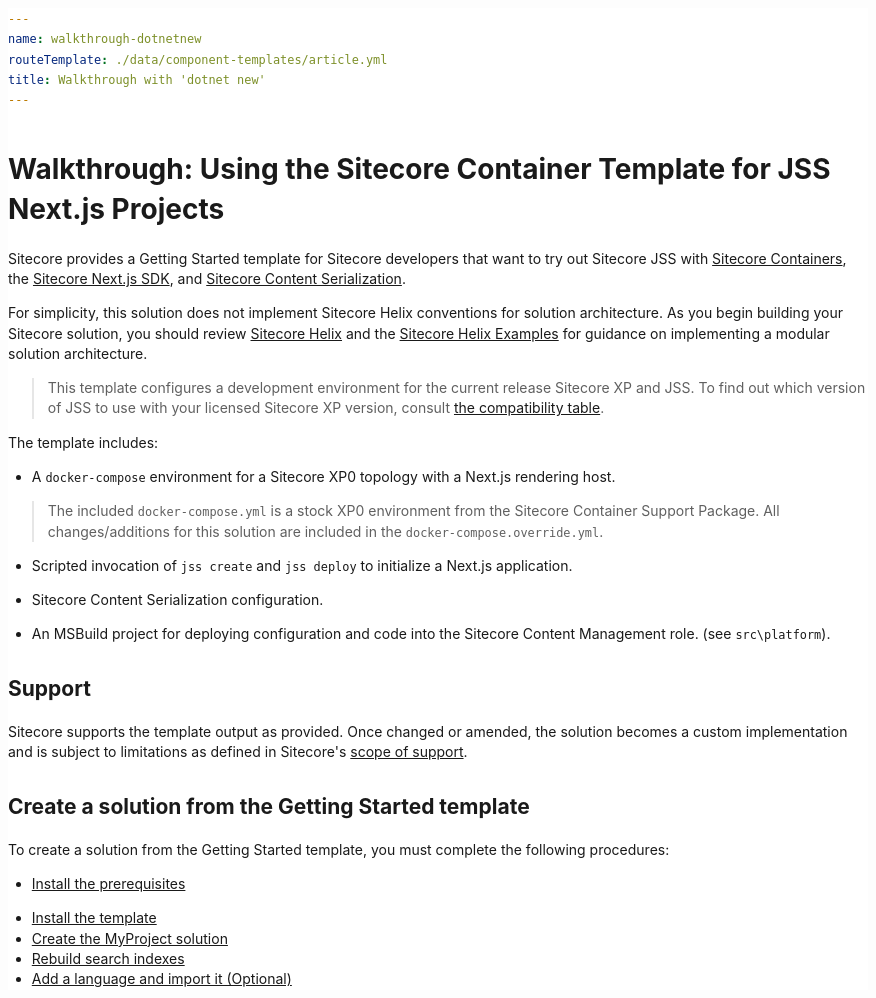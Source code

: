 ```yaml
---
name: walkthrough-dotnetnew
routeTemplate: ./data/component-templates/article.yml
title: Walkthrough with 'dotnet new'
---
```

# Walkthrough: Using the Sitecore Container Template for JSS Next.js Projects

Sitecore provides a Getting Started template for Sitecore developers that want to try out  Sitecore JSS with [Sitecore Containers](https://doc.sitecore.com/developers/101/developer-tools/en/containers-in-sitecore-development.html), the [Sitecore Next.js SDK](https://jss.sitecore.com/), and [Sitecore Content Serialization](https://doc.sitecore.com/developers/101/developer-tools/en/sitecore-content-serialization.html). 

For simplicity, this solution does not implement Sitecore Helix conventions for solution architecture. As you begin building your Sitecore solution, you should review [Sitecore Helix](https://helix.sitecore.net/) and the [Sitecore Helix Examples](https://sitecore.github.io/Helix.Examples/) for guidance on implementing a modular solution architecture.

> This template configures a development environment for the current release Sitecore XP and JSS. To find out which version of JSS to use with your licensed Sitecore XP version, consult [the compatibility table](https://support.sitecore.com/kb?id=kb_article_view&sysparm_article=KB0541788).

The template includes: 

* A `docker-compose` environment for a Sitecore XP0 topology with a Next.js rendering host.

 > The included `docker-compose.yml` is a stock XP0 environment from the Sitecore Container Support Package. All changes/additions for this solution are included in the `docker-compose.override.yml`.

* Scripted invocation of `jss create` and `jss deploy` to initialize a Next.js application.

* Sitecore Content Serialization configuration.

* An MSBuild project for deploying configuration and code into the Sitecore Content Management role. (see `src\platform`).

## Support

Sitecore supports the template output as provided. Once changed or amended, the solution becomes a custom implementation and is subject to limitations as defined in Sitecore's [scope of support](https://kb.sitecore.net/articles/463549#ScopeOfSupport).

## Create a solution from the Getting Started template

To create a solution from the Getting Started template, you must complete the following procedures:

* [Install the prerequisites](#install-the-prerequisites)

- [Install the template](#install-the-template)
- [Create the MyProject solution](#create-the-myproject-solution)
- [Rebuild search indexes](#rebuild-search-indexes)
- [Add a language and import it (Optional)](#add-a-language-and-import-it-optional)
